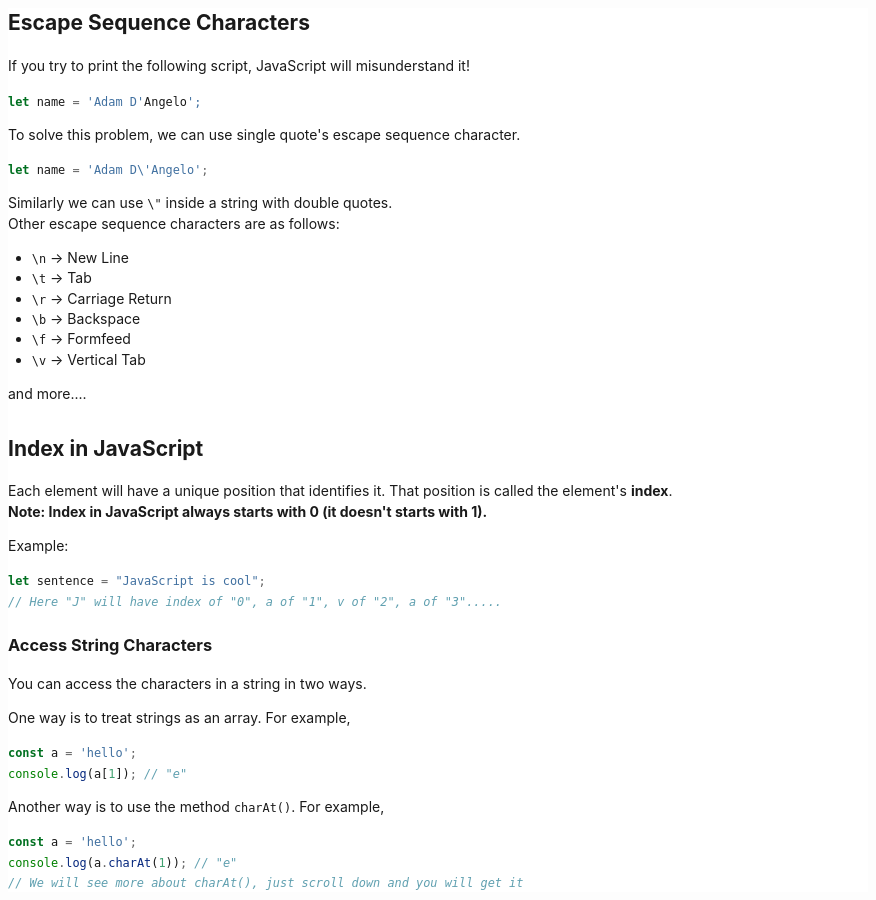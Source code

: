 ## Escape Sequence Characters

If you try to print the following script, JavaScript will misunderstand it!

```js
let name = 'Adam D'Angelo';
```

To solve this problem, we can use single quote's escape sequence character.

```js
let name = 'Adam D\'Angelo';
```

Similarly we can use `\"` inside a string with double quotes.   
Other escape sequence characters are as follows:   

- `\n` -> New Line
- `\t` -> Tab
- `\r` -> Carriage Return
- `\b` -> Backspace
- `\f` -> Formfeed
- `\v` -> Vertical Tab   

and more....

## Index in JavaScript

Each element will have a unique position that identifies it. That position is called the element's **index**.  
**Note: Index in JavaScript always starts with 0 (it doesn't starts with 1).**

Example:

```js
let sentence = "JavaScript is cool";
// Here "J" will have index of "0", a of "1", v of "2", a of "3".....
```

### Access String Characters

You can access the characters in a string in two ways.

One way is to treat strings as an array. For example,

```js
const a = 'hello';
console.log(a[1]); // "e"
```

Another way is to use the method `charAt()`. For example,

```js
const a = 'hello';
console.log(a.charAt(1)); // "e"
// We will see more about charAt(), just scroll down and you will get it
```
